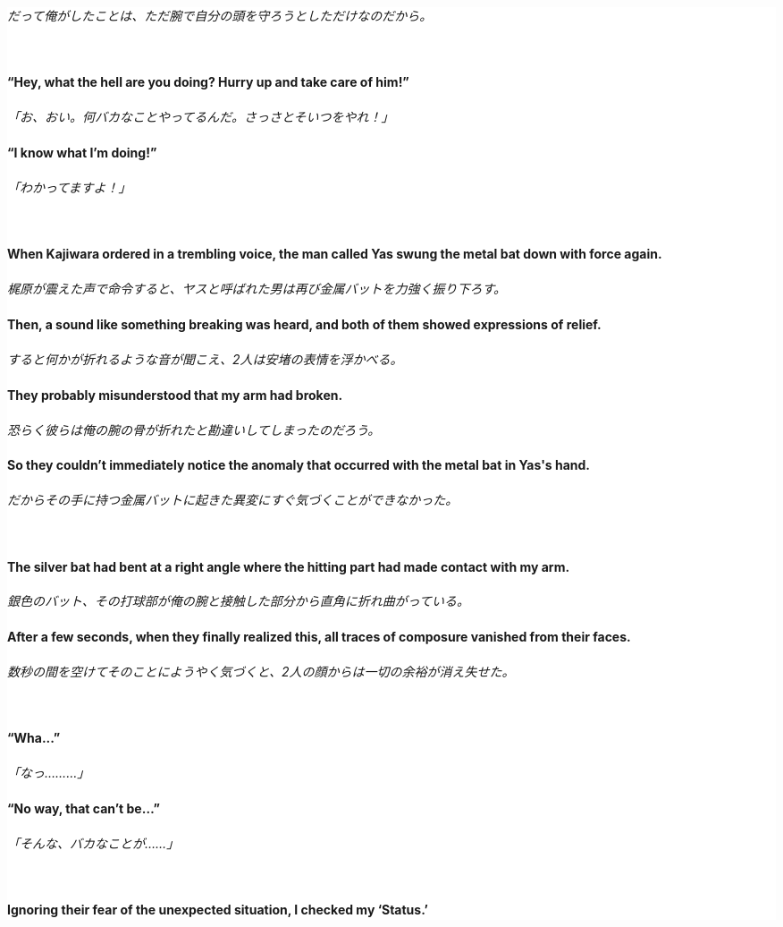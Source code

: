 *だって俺がしたことは、ただ腕で自分の頭を守ろうとしただけなのだから。*

&nbsp;

#### “Hey, what the hell are you doing? Hurry up and take care of him!”

*「お、おい。何バカなことやってるんだ。さっさとそいつをやれ！」*

#### “I know what I’m doing!”

*「わかってますよ！」*

&nbsp;

#### When Kajiwara ordered in a trembling voice, the man called Yas swung the metal bat down with force again.

*梶原が震えた声で命令すると、ヤスと呼ばれた男は再び金属バットを力強く振り下ろす。*

#### Then, a sound like something breaking was heard, and both of them showed expressions of relief.

*すると何かが折れるような音が聞こえ、2人は安堵の表情を浮かべる。*

#### They probably misunderstood that my arm had broken.

*恐らく彼らは俺の腕の骨が折れたと勘違いしてしまったのだろう。*

#### So they couldn’t immediately notice the anomaly that occurred with the metal bat in Yas's hand.

*だからその手に持つ金属バットに起きた異変にすぐ気づくことができなかった。*

&nbsp;

#### The silver bat had bent at a right angle where the hitting part had made contact with my arm.

*銀色のバット、その打球部が俺の腕と接触した部分から直角に折れ曲がっている。*

#### After a few seconds, when they finally realized this, all traces of composure vanished from their faces.

*数秒の間を空けてそのことにようやく気づくと、2人の顔からは一切の余裕が消え失せた。*

&nbsp;

#### “Wha...”

*「なっ………」*

#### “No way, that can’t be…”

*「そんな、バカなことが……」*

&nbsp;

#### Ignoring their fear of the unexpected situation, I checked my ‘Status.’
